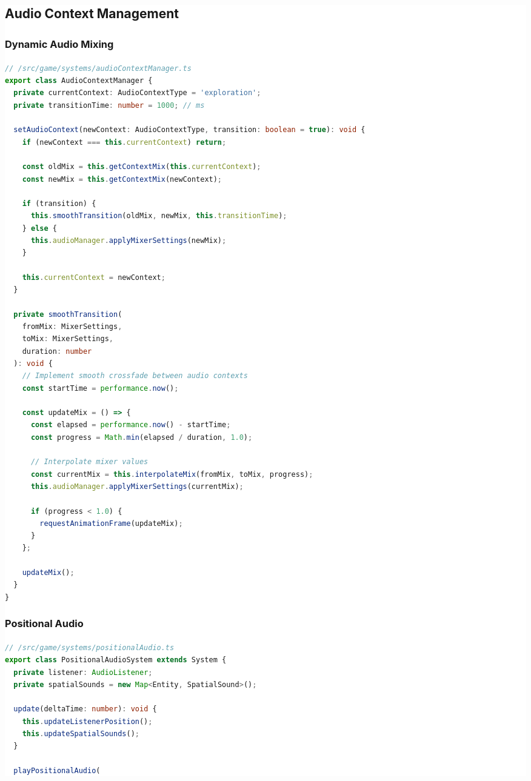 ## Audio Context Management

### Dynamic Audio Mixing
```typescript
// /src/game/systems/audioContextManager.ts
export class AudioContextManager {
  private currentContext: AudioContextType = 'exploration';
  private transitionTime: number = 1000; // ms
  
  setAudioContext(newContext: AudioContextType, transition: boolean = true): void {
    if (newContext === this.currentContext) return;
    
    const oldMix = this.getContextMix(this.currentContext);
    const newMix = this.getContextMix(newContext);
    
    if (transition) {
      this.smoothTransition(oldMix, newMix, this.transitionTime);
    } else {
      this.audioManager.applyMixerSettings(newMix);
    }
    
    this.currentContext = newContext;
  }
  
  private smoothTransition(
    fromMix: MixerSettings, 
    toMix: MixerSettings, 
    duration: number
  ): void {
    // Implement smooth crossfade between audio contexts
    const startTime = performance.now();
    
    const updateMix = () => {
      const elapsed = performance.now() - startTime;
      const progress = Math.min(elapsed / duration, 1.0);
      
      // Interpolate mixer values
      const currentMix = this.interpolateMix(fromMix, toMix, progress);
      this.audioManager.applyMixerSettings(currentMix);
      
      if (progress < 1.0) {
        requestAnimationFrame(updateMix);
      }
    };
    
    updateMix();
  }
}
```

### Positional Audio
```typescript
// /src/game/systems/positionalAudio.ts
export class PositionalAudioSystem extends System {
  private listener: AudioListener;
  private spatialSounds = new Map<Entity, SpatialSound>();
  
  update(deltaTime: number): void {
    this.updateListenerPosition();
    this.updateSpatialSounds();
  }
  
  playPositionalAudio(
```